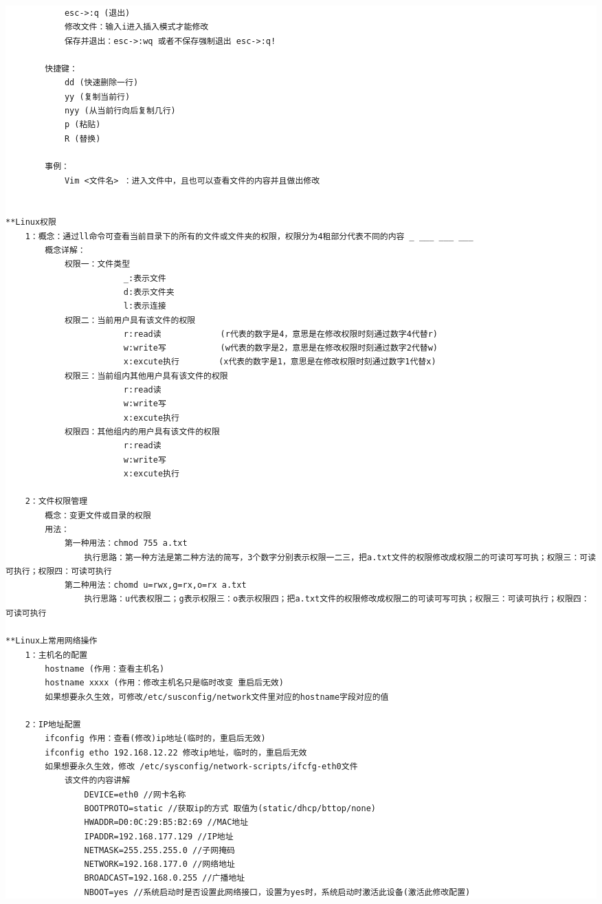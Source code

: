                 esc->:q (退出)
                修改文件：输入i进入插入模式才能修改
                保存并退出：esc->:wq 或者不保存强制退出 esc->:q!

            快捷键：
                dd (快速删除一行)
                yy (复制当前行)
                nyy (从当前行向后复制几行)
                p (粘贴)
                R (替换)

            事例：
                Vim <文件名> ：进入文件中，且也可以查看文件的内容并且做出修改

    
    **Linux权限
        1：概念：通过ll命令可查看当前目录下的所有的文件或文件夹的权限，权限分为4租部分代表不同的内容 _ ___ ___ ___ 
            概念详解：
                权限一：文件类型
                            _:表示文件
                            d:表示文件夹
                            l:表示连接
                权限二：当前用户具有该文件的权限
                            r:read读            (r代表的数字是4，意思是在修改权限时刻通过数字4代替r)
                            w:write写           (w代表的数字是2，意思是在修改权限时刻通过数字2代替w)
                            x:excute执行        (x代表的数字是1，意思是在修改权限时刻通过数字1代替x)
                权限三：当前组内其他用户具有该文件的权限
                            r:read读
                            w:write写
                            x:excute执行
                权限四：其他组内的用户具有该文件的权限
                            r:read读
                            w:write写
                            x:excute执行

        2：文件权限管理
            概念：变更文件或目录的权限
            用法：
                第一种用法：chmod 755 a.txt 
                    执行思路：第一种方法是第二种方法的简写，3个数字分别表示权限一二三，把a.txt文件的权限修改成权限二的可读可写可执；权限三：可读可执行；权限四：可读可执行
                第二种用法：chomd u=rwx,g=rx,o=rx a.txt
                    执行思路：u代表权限二；g表示权限三：o表示权限四；把a.txt文件的权限修改成权限二的可读可写可执；权限三：可读可执行；权限四：可读可执行

    **Linux上常用网络操作
        1：主机名的配置
            hostname (作用：查看主机名)
            hostname xxxx (作用：修改主机名只是临时改变 重启后无效)
            如果想要永久生效，可修改/etc/susconfig/network文件里对应的hostname字段对应的值
        
        2：IP地址配置
            ifconfig 作用：查看(修改)ip地址(临时的，重启后无效)
            ifconfig etho 192.168.12.22 修改ip地址，临时的，重启后无效
            如果想要永久生效，修改 /etc/sysconfig/network-scripts/ifcfg-eth0文件
                该文件的内容讲解
                    DEVICE=eth0 //网卡名称
                    BOOTPROTO=static //获取ip的方式 取值为(static/dhcp/bttop/none)
                    HWADDR=D0:0C:29:B5:B2:69 //MAC地址
                    IPADDR=192.168.177.129 //IP地址
                    NETMASK=255.255.255.0 //子网掩码
                    NETWORK=192.168.177.0 //网络地址
                    BROADCAST=192.168.0.255 //广播地址
                    NBOOT=yes //系统启动时是否设置此网络接口，设置为yes时，系统启动时激活此设备(激活此修改配置)
